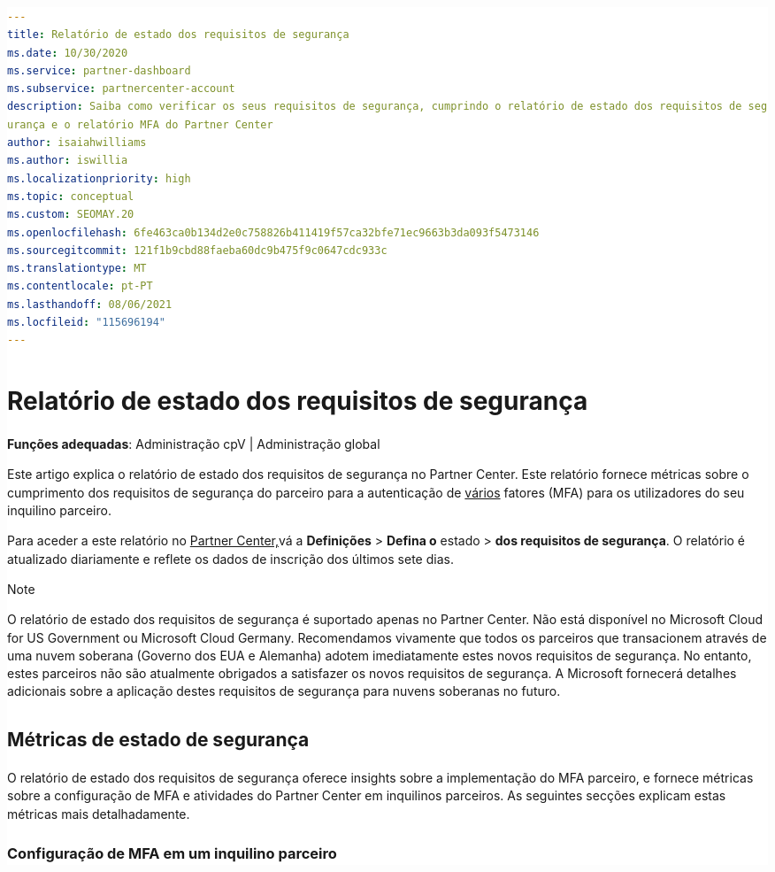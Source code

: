 ```yaml
---
title: Relatório de estado dos requisitos de segurança
ms.date: 10/30/2020
ms.service: partner-dashboard
ms.subservice: partnercenter-account
description: Saiba como verificar os seus requisitos de segurança, cumprindo o relatório de estado dos requisitos de segurança e o relatório MFA do Partner Center
author: isaiahwilliams
ms.author: iswillia
ms.localizationpriority: high
ms.topic: conceptual
ms.custom: SEOMAY.20
ms.openlocfilehash: 6fe463ca0b134d2e0c758826b411419f57ca32bfe71ec9663b3da093f5473146
ms.sourcegitcommit: 121f1b9cbd88faeba60dc9b475f9c0647cdc933c
ms.translationtype: MT
ms.contentlocale: pt-PT
ms.lasthandoff: 08/06/2021
ms.locfileid: "115696194"
---
```

# <a name="security-requirements-status-report"></a>Relatório de estado dos requisitos de segurança

**Funções adequadas**: Administração cpV | Administração global

Este artigo explica o relatório de estado dos requisitos de segurança no Partner Center. Este relatório fornece métricas sobre o cumprimento dos requisitos de segurança do parceiro para a autenticação de [vários](partner-security-requirements.md) fatores (MFA) para os utilizadores do seu inquilino parceiro.

Para aceder a este relatório no [Partner Center,](https://partner.microsoft.com/dashboard)vá a **Definições**  >  **Defina o** estado  >  **dos requisitos de segurança**. O relatório é atualizado diariamente e reflete os dados de inscrição dos últimos sete dias.

>[!NOTE]
>O relatório de estado dos requisitos de segurança é suportado apenas no Partner Center. Não está disponível no Microsoft Cloud for US Government ou Microsoft Cloud Germany. Recomendamos vivamente que todos os parceiros que transacionem através de uma nuvem soberana (Governo dos EUA e Alemanha) adotem imediatamente estes novos requisitos de segurança. No entanto, estes parceiros não são atualmente obrigados a satisfazer os novos requisitos de segurança. A Microsoft fornecerá detalhes adicionais sobre a aplicação destes requisitos de segurança para nuvens soberanas no futuro.

## <a name="security-status-metrics"></a>Métricas de estado de segurança

O relatório de estado dos requisitos de segurança oferece insights sobre a implementação do MFA parceiro, e fornece métricas sobre a configuração de MFA e atividades do Partner Center em inquilinos parceiros. As seguintes secções explicam estas métricas mais detalhadamente.

### <a name="mfa-configuration-on-a-partner-tenant"></a>Configuração de MFA em um inquilino parceiro
